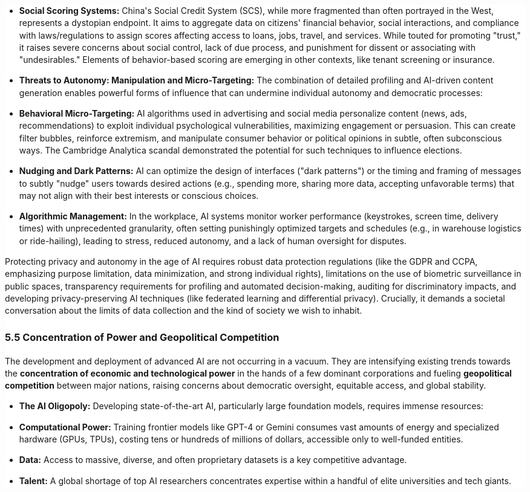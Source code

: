 *   **Social Scoring Systems:** China's Social Credit System (SCS), while more fragmented than often portrayed in the West, represents a dystopian endpoint. It aims to aggregate data on citizens' financial behavior, social interactions, and compliance with laws/regulations to assign scores affecting access to loans, jobs, travel, and services. While touted for promoting "trust," it raises severe concerns about social control, lack of due process, and punishment for dissent or associating with "undesirables." Elements of behavior-based scoring are emerging in other contexts, like tenant screening or insurance.

*   **Threats to Autonomy: Manipulation and Micro-Targeting:** The combination of detailed profiling and AI-driven content generation enables powerful forms of influence that can undermine individual autonomy and democratic processes:

*   **Behavioral Micro-Targeting:** AI algorithms used in advertising and social media personalize content (news, ads, recommendations) to exploit individual psychological vulnerabilities, maximizing engagement or persuasion. This can create filter bubbles, reinforce extremism, and manipulate consumer behavior or political opinions in subtle, often subconscious ways. The Cambridge Analytica scandal demonstrated the potential for such techniques to influence elections.

*   **Nudging and Dark Patterns:** AI can optimize the design of interfaces ("dark patterns") or the timing and framing of messages to subtly "nudge" users towards desired actions (e.g., spending more, sharing more data, accepting unfavorable terms) that may not align with their best interests or conscious choices.

*   **Algorithmic Management:** In the workplace, AI systems monitor worker performance (keystrokes, screen time, delivery times) with unprecedented granularity, often setting punishingly optimized targets and schedules (e.g., in warehouse logistics or ride-hailing), leading to stress, reduced autonomy, and a lack of human oversight for disputes.

Protecting privacy and autonomy in the age of AI requires robust data protection regulations (like the GDPR and CCPA, emphasizing purpose limitation, data minimization, and strong individual rights), limitations on the use of biometric surveillance in public spaces, transparency requirements for profiling and automated decision-making, auditing for discriminatory impacts, and developing privacy-preserving AI techniques (like federated learning and differential privacy). Crucially, it demands a societal conversation about the limits of data collection and the kind of society we wish to inhabit.

### 5.5 Concentration of Power and Geopolitical Competition

The development and deployment of advanced AI are not occurring in a vacuum. They are intensifying existing trends towards the **concentration of economic and technological power** in the hands of a few dominant corporations and fueling **geopolitical competition** between major nations, raising concerns about democratic oversight, equitable access, and global stability.

*   **The AI Oligopoly:** Developing state-of-the-art AI, particularly large foundation models, requires immense resources:

*   **Computational Power:** Training frontier models like GPT-4 or Gemini consumes vast amounts of energy and specialized hardware (GPUs, TPUs), costing tens or hundreds of millions of dollars, accessible only to well-funded entities.

*   **Data:** Access to massive, diverse, and often proprietary datasets is a key competitive advantage.

*   **Talent:** A global shortage of top AI researchers concentrates expertise within a handful of elite universities and tech giants.
